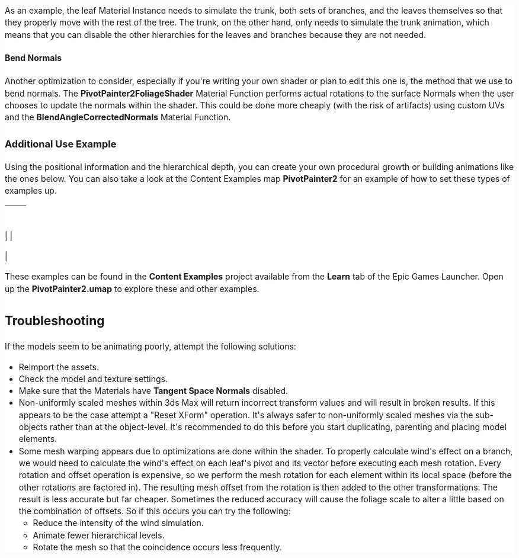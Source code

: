As an example, the leaf Material Instance needs to simulate the trunk, both sets of branches, and the leaves themselves so that they properly move with the rest of the tree. The trunk, on the other hand, only needs to simulate the trunk animation, which means that you can disable the other hierarchies for the leaves and branches because they are not needed.

#### Bend Normals

Another optimization to consider, especially if you're writing your own shader or plan to edit this one is, the method that we use to bend normals. The **PivotPainter2FoliageShader** Material Function performs actual rotations to the surface Normals when the user chooses to update the normals within the shader. This could be done more cheaply (with the risk of artifacts) using custom UVs and the **BlendAngleCorrectedNormals** Material Function.

### Additional Use Example

Using the positional information and the hierarchical depth, you can create your own procedural growth or building animations like the ones below. You can also take a look at the Content Examples map **PivotPainter2** for an example of how to set these types of examples up.

|   |   |
| --- | --- |
| 
 | 

 |

These examples can be found in the **Content Examples** project available from the **Learn** tab of the Epic Games Launcher. Open up the **PivotPainter2.umap** to explore these and other examples.

## Troubleshooting

If the models seem to be animating poorly, attempt the following solutions:

-   Reimport the assets.
-   Check the model and texture settings.
-   Make sure that the Materials have **Tangent Space Normals** disabled.
-   Non-uniformly scaled meshes within 3ds Max will return incorrect transform values and will result in broken results. If this appears to be the case attempt a "Reset XForm" operation. It's always safer to non-uniformly scaled meshes via the sub-objects rather than at the object-level. It's recommended to do this before you start duplicating, parenting and placing model elements.
-   Some mesh warping appears due to optimizations are done within the shader. To properly calculate wind's effect on a branch, we would need to calculate the wind's effect on each leaf's pivot and its vector before executing each mesh rotation. Every rotation and offset operation is expensive, so we perform the mesh rotation for each element within its local space (before the other rotations are factored in). The resulting mesh offset from the rotation is then added to the other transformations. The result is less accurate but far cheaper. Sometimes the reduced accuracy will cause the foliage scale to alter a little based on the combination of offsets. So if this occurs you can try the following:
    -   Reduce the intensity of the wind simulation.
    -   Animate fewer hierarchical levels.
    -   Rotate the mesh so that the coincidence occurs less frequently.